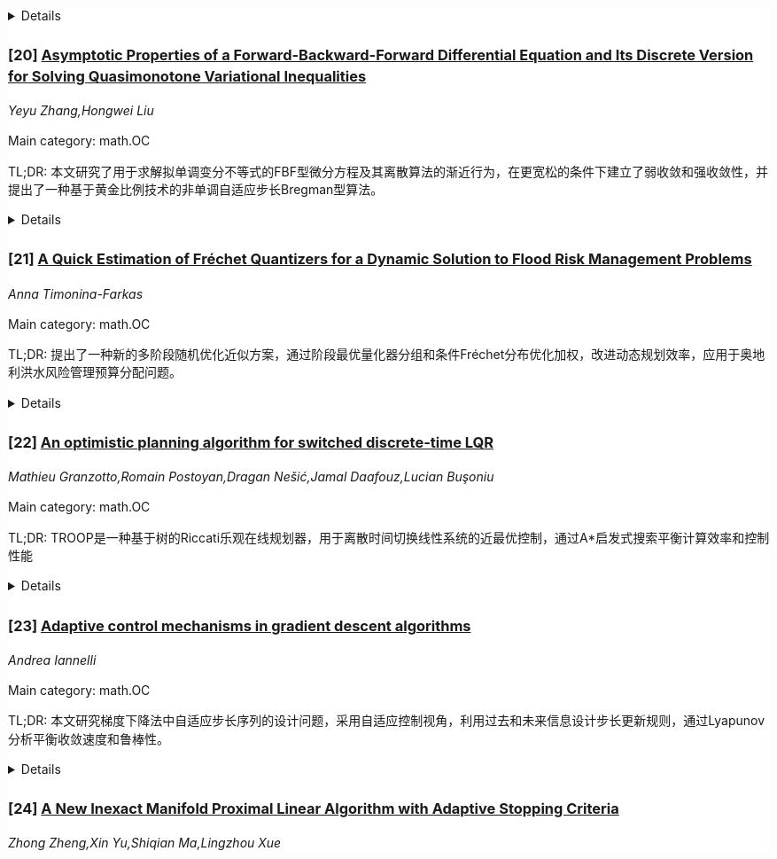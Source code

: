 
<details><summary>Details</summary></details>


### [20] [Asymptotic Properties of a Forward-Backward-Forward Differential Equation and Its Discrete Version for Solving Quasimonotone Variational Inequalities](https://arxiv.org/abs/2508.18866)
*Yeyu Zhang,Hongwei Liu*

Main category: math.OC

TL;DR: 本文研究了用于求解拟单调变分不等式的FBF型微分方程及其离散算法的渐近行为，在更宽松的条件下建立了弱收敛和强收敛性，并提出了一种基于黄金比例技术的非单调自适应步长Bregman型算法。


<details><summary>Details</summary></details>


### [21] [A Quick Estimation of Fréchet Quantizers for a Dynamic Solution to Flood Risk Management Problems](https://arxiv.org/abs/2508.19045)
*Anna Timonina-Farkas*

Main category: math.OC

TL;DR: 提出了一种新的多阶段随机优化近似方案，通过阶段最优量化器分组和条件Fréchet分布优化加权，改进动态规划效率，应用于奥地利洪水风险管理预算分配问题。


<details><summary>Details</summary></details>


### [22] [An optimistic planning algorithm for switched discrete-time LQR](https://arxiv.org/abs/2508.19054)
*Mathieu Granzotto,Romain Postoyan,Dragan Nešić,Jamal Daafouz,Lucian Buşoniu*

Main category: math.OC

TL;DR: TROOP是一种基于树的Riccati乐观在线规划器，用于离散时间切换线性系统的近最优控制，通过A*启发式搜索平衡计算效率和控制性能


<details><summary>Details</summary></details>


### [23] [Adaptive control mechanisms in gradient descent algorithms](https://arxiv.org/abs/2508.19100)
*Andrea Iannelli*

Main category: math.OC

TL;DR: 本文研究梯度下降法中自适应步长序列的设计问题，采用自适应控制视角，利用过去和未来信息设计步长更新规则，通过Lyapunov分析平衡收敛速度和鲁棒性。


<details><summary>Details</summary></details>


### [24] [A New Inexact Manifold Proximal Linear Algorithm with Adaptive Stopping Criteria](https://arxiv.org/abs/2508.19234)
*Zhong Zheng,Xin Yu,Shiqian Ma,Lingzhou Xue*
